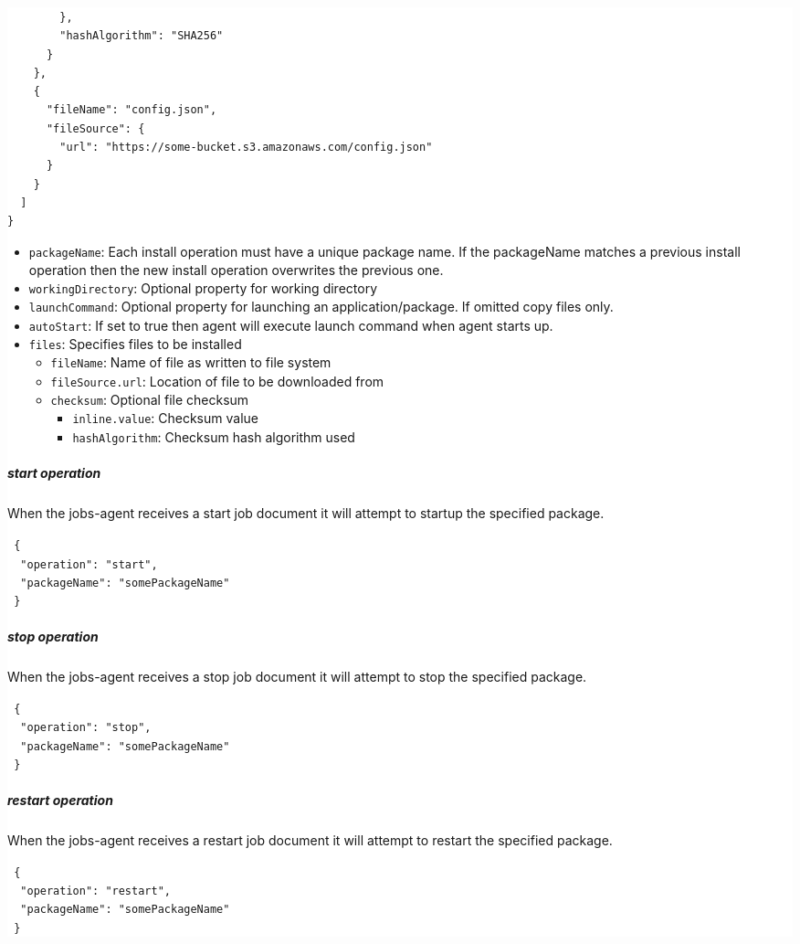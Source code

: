 ```
        },
        "hashAlgorithm": "SHA256"
      }
    },
    {
      "fileName": "config.json",
      "fileSource": {
        "url": "https://some-bucket.s3.amazonaws.com/config.json"
      }
    }
  ]
}
```
* `packageName`: Each install operation must have a unique package name. If the packageName
matches a previous install operation then the new install operation overwrites the previous one.
* `workingDirectory`: Optional property for working directory
* `launchCommand`: Optional property for launching an application/package. If omitted copy files only.
* `autoStart`: If set to true then agent will execute launch command when agent starts up.
* `files`: Specifies files to be installed
  * `fileName`: Name of file as written to file system
  * `fileSource.url`: Location of file to be downloaded from
  * `checksum`: Optional file checksum
    * `inline.value`: Checksum value
    * `hashAlgorithm`: Checksum hash algorithm used
##### start operation
When the jobs-agent receives a start job document it will attempt to startup the specified package.
```
 {
  "operation": "start",
  "packageName": "somePackageName"
 }
```
##### stop operation
When the jobs-agent receives a stop job document it will attempt to stop the specified package.
```
 {
  "operation": "stop",
  "packageName": "somePackageName"
 }
```
##### restart operation
When the jobs-agent receives a restart job document it will attempt to restart the specified package.
```
 {
  "operation": "restart",
  "packageName": "somePackageName"
 }
```
